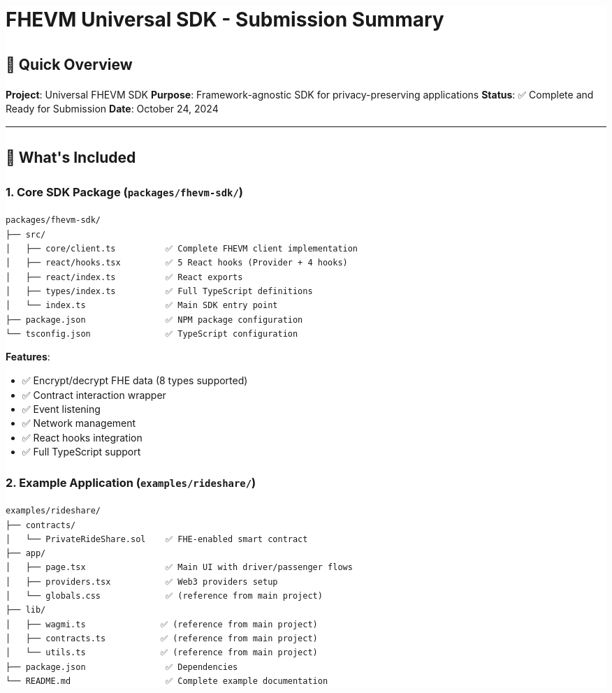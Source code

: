 # FHEVM Universal SDK - Submission Summary

## 🎯 Quick Overview

**Project**: Universal FHEVM SDK
**Purpose**: Framework-agnostic SDK for privacy-preserving applications
**Status**: ✅ Complete and Ready for Submission
**Date**: October 24, 2024

---

## 📁 What's Included

### 1. Core SDK Package (`packages/fhevm-sdk/`)
```
packages/fhevm-sdk/
├── src/
│   ├── core/client.ts          ✅ Complete FHEVM client implementation
│   ├── react/hooks.tsx         ✅ 5 React hooks (Provider + 4 hooks)
│   ├── react/index.ts          ✅ React exports
│   ├── types/index.ts          ✅ Full TypeScript definitions
│   └── index.ts                ✅ Main SDK entry point
├── package.json                ✅ NPM package configuration
└── tsconfig.json               ✅ TypeScript configuration
```

**Features**:
- ✅ Encrypt/decrypt FHE data (8 types supported)
- ✅ Contract interaction wrapper
- ✅ Event listening
- ✅ Network management
- ✅ React hooks integration
- ✅ Full TypeScript support

### 2. Example Application (`examples/rideshare/`)
```
examples/rideshare/
├── contracts/
│   └── PrivateRideShare.sol    ✅ FHE-enabled smart contract
├── app/
│   ├── page.tsx                ✅ Main UI with driver/passenger flows
│   ├── providers.tsx           ✅ Web3 providers setup
│   └── globals.css             ✅ (reference from main project)
├── lib/
│   ├── wagmi.ts               ✅ (reference from main project)
│   ├── contracts.ts           ✅ (reference from main project)
│   └── utils.ts               ✅ (reference from main project)
├── package.json                ✅ Dependencies
└── README.md                   ✅ Complete example documentation
```
